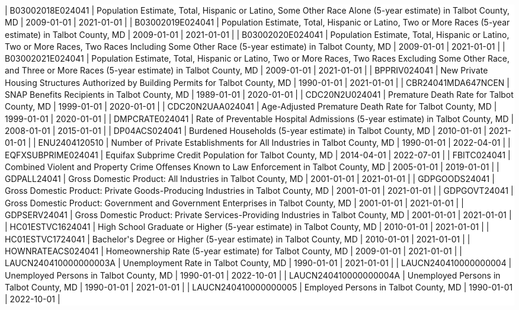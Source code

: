| B03002018E024041          | Population Estimate, Total, Hispanic or Latino, Some Other Race Alone (5-year estimate) in Talbot County, MD                                                               | 2009-01-01          | 2021-01-01        |
| B03002019E024041          | Population Estimate, Total, Hispanic or Latino, Two or More Races (5-year estimate) in Talbot County, MD                                                                   | 2009-01-01          | 2021-01-01        |
| B03002020E024041          | Population Estimate, Total, Hispanic or Latino, Two or More Races, Two Races Including Some Other Race (5-year estimate) in Talbot County, MD                              | 2009-01-01          | 2021-01-01        |
| B03002021E024041          | Population Estimate, Total, Hispanic or Latino, Two or More Races, Two Races Excluding Some Other Race, and Three or More Races (5-year estimate) in Talbot County, MD     | 2009-01-01          | 2021-01-01        |
| BPPRIV024041              | New Private Housing Structures Authorized by Building Permits for Talbot County, MD                                                                                        | 1990-01-01          | 2021-01-01        |
| CBR24041MDA647NCEN        | SNAP Benefits Recipients in Talbot County, MD                                                                                                                              | 1989-01-01          | 2020-01-01        |
| CDC20N2U024041            | Premature Death Rate for Talbot County, MD                                                                                                                                 | 1999-01-01          | 2020-01-01        |
| CDC20N2UAA024041          | Age-Adjusted Premature Death Rate for Talbot County, MD                                                                                                                    | 1999-01-01          | 2020-01-01        |
| DMPCRATE024041            | Rate of Preventable Hospital Admissions (5-year estimate) in Talbot County, MD                                                                                             | 2008-01-01          | 2015-01-01        |
| DP04ACS024041             | Burdened Households (5-year estimate) in Talbot County, MD                                                                                                                 | 2010-01-01          | 2021-01-01        |
| ENU2404120510             | Number of Private Establishments for All Industries in Talbot County, MD                                                                                                   | 1990-01-01          | 2022-04-01        |
| EQFXSUBPRIME024041        | Equifax Subprime Credit Population for Talbot County, MD                                                                                                                   | 2014-04-01          | 2022-07-01        |
| FBITC024041               | Combined Violent and Property Crime Offenses Known to Law Enforcement in Talbot County, MD                                                                                 | 2005-01-01          | 2019-01-01        |
| GDPALL24041               | Gross Domestic Product: All Industries in Talbot County, MD                                                                                                                | 2001-01-01          | 2021-01-01        |
| GDPGOODS24041             | Gross Domestic Product: Private Goods-Producing Industries in Talbot County, MD                                                                                            | 2001-01-01          | 2021-01-01        |
| GDPGOVT24041              | Gross Domestic Product: Government and Government Enterprises in Talbot County, MD                                                                                         | 2001-01-01          | 2021-01-01        |
| GDPSERV24041              | Gross Domestic Product: Private Services-Providing Industries in Talbot County, MD                                                                                         | 2001-01-01          | 2021-01-01        |
| HC01ESTVC1624041          | High School Graduate or Higher (5-year estimate) in Talbot County, MD                                                                                                      | 2010-01-01          | 2021-01-01        |
| HC01ESTVC1724041          | Bachelor's Degree or Higher (5-year estimate) in Talbot County, MD                                                                                                         | 2010-01-01          | 2021-01-01        |
| HOWNRATEACS024041         | Homeownership Rate (5-year estimate) for Talbot County, MD                                                                                                                 | 2009-01-01          | 2021-01-01        |
| LAUCN240410000000003A     | Unemployment Rate in Talbot County, MD                                                                                                                                     | 1990-01-01          | 2021-01-01        |
| LAUCN240410000000004      | Unemployed Persons in Talbot County, MD                                                                                                                                    | 1990-01-01          | 2022-10-01        |
| LAUCN240410000000004A     | Unemployed Persons in Talbot County, MD                                                                                                                                    | 1990-01-01          | 2021-01-01        |
| LAUCN240410000000005      | Employed Persons in Talbot County, MD                                                                                                                                      | 1990-01-01          | 2022-10-01        |